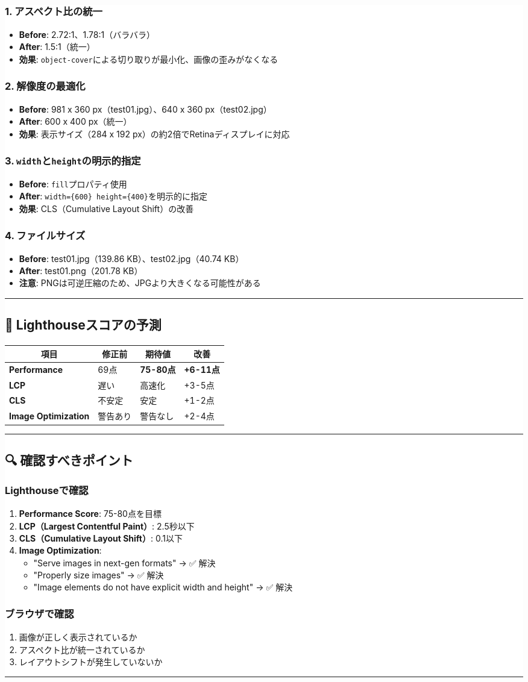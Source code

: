 ### 1. アスペクト比の統一
- **Before**: 2.72:1、1.78:1（バラバラ）
- **After**: 1.5:1（統一）
- **効果**: `object-cover`による切り取りが最小化、画像の歪みがなくなる

### 2. 解像度の最適化
- **Before**: 981 x 360 px（test01.jpg）、640 x 360 px（test02.jpg）
- **After**: 600 x 400 px（統一）
- **効果**: 表示サイズ（284 x 192 px）の約2倍でRetinaディスプレイに対応

### 3. `width`と`height`の明示的指定
- **Before**: `fill`プロパティ使用
- **After**: `width={600} height={400}`を明示的に指定
- **効果**: CLS（Cumulative Layout Shift）の改善

### 4. ファイルサイズ
- **Before**: test01.jpg（139.86 KB）、test02.jpg（40.74 KB）
- **After**: test01.png（201.78 KB）
- **注意**: PNGは可逆圧縮のため、JPGより大きくなる可能性がある

---

## 🎯 Lighthouseスコアの予測

| 項目 | 修正前 | 期待値 | 改善 |
|------|--------|--------|------|
| **Performance** | 69点 | **75-80点** | **+6-11点** |
| **LCP** | 遅い | 高速化 | +3-5点 |
| **CLS** | 不安定 | 安定 | +1-2点 |
| **Image Optimization** | 警告あり | 警告なし | +2-4点 |

---

## 🔍 確認すべきポイント

### Lighthouseで確認
1. **Performance Score**: 75-80点を目標
2. **LCP（Largest Contentful Paint）**: 2.5秒以下
3. **CLS（Cumulative Layout Shift）**: 0.1以下
4. **Image Optimization**:
   - "Serve images in next-gen formats" → ✅ 解決
   - "Properly size images" → ✅ 解決
   - "Image elements do not have explicit width and height" → ✅ 解決

### ブラウザで確認
1. 画像が正しく表示されているか
2. アスペクト比が統一されているか
3. レイアウトシフトが発生していないか

---